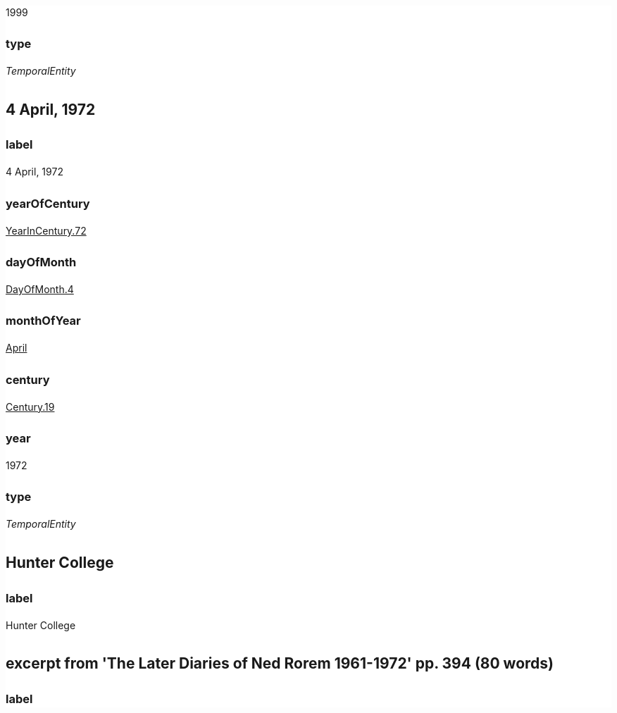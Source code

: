 
1999

### type


*TemporalEntity*

## 4 April, 1972

### label


4 April, 1972

### yearOfCentury


[YearInCentury.72](#YearInCentury.72)

### dayOfMonth


[DayOfMonth.4](#DayOfMonth.4)

### monthOfYear


[April](#April)

### century


[Century.19](#Century.19)

### year


1972

### type


*TemporalEntity*

## Hunter College

### label


Hunter College

## excerpt from 'The Later Diaries of Ned Rorem 1961-1972' pp. 394 (80 words)

### label
